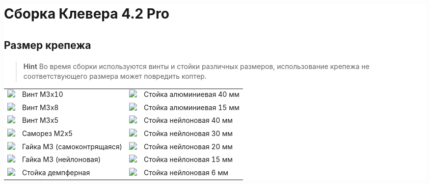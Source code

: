 # Сборка Клевера 4.2 Pro

## Размер крепежа

> **Hint** Во время сборки используются винты и стойки различных размеров, использование крепежа не соответствующего размера может повредить коптер.

<table class="type_table">
    <tr>
        <td><img src="../assets/assembling_clever4_2/type_size/m3x10.png" width=70 class="center"></td>
        <td>Винт M3x10</td>
        <td><img src="../assets/assembling_clever4_2/type_size/aluminium_40.png" width=100 class="center"></td>
        <td>Стойка алюминиевая 40 мм</td>
    </tr>
    <tr>
        <td><img src="../assets/assembling_clever4_2/type_size/m3x8.png" width=60 class="center"></td>
        <td>Винт M3x8</td>
        <td><img src="../assets/assembling_clever4_2/type_size/aluminium_20.png" width=70 class="center"></td>
        <td>Стойка алюминиевая 15 мм</td>
    </tr>
    <tr>
        <td><img src="../assets/assembling_clever4_2/type_size/m3x5.png" width=40 class="center"></td>
        <td>Винт M3x5</td>
        <td><img src="../assets/assembling_clever4_2/type_size/htp-40.png" width=100 class="center"></td>
        <td>Стойка нейлоновая 40 мм</td>
    </tr>
    <tr>
        <td><img src="../assets/assembling_clever4_2/type_size/m2x5.png" width=40 class="center"></td>
        <td>Саморез M2x5</td>
        <td><img src="../assets/assembling_clever4_2/type_size/htp-30.png" width=80 class="center"></td>
        <td>Стойка нейлоновая 30 мм</td>
    </tr>
    <tr>
        <td><img src="../assets/assembling_clever4_2/type_size/nut_metal.png" width=25 class="center"></td>
        <td>Гайка M3 (самоконтрящаяся)</td>
        <td><img src="../assets/assembling_clever4_2/type_size/htp-20.png" width=70 class="center"></td>
        <td>Стойка нейлоновая 20 мм</td>
    </tr>
    <tr>
        <td><img src="../assets/assembling_clever4_2/type_size/nut_nylon.png" width=25 class="center"></td>
        <td>Гайка M3 (нейлоновая)</td>
        <td><img src="../assets/assembling_clever4_2/type_size/htp-15.png" width=60 class="center"></td>
        <td>Стойка нейлоновая 15 мм</td>
    </tr>
    <tr>
        <td><img src="../assets/assembling_clever4_2/type_size/dumper.png" width=50 class="center"></td>
        <td>Стойка демпферная</td>
        <td><img src="../assets/assembling_clever4_2/type_size/hts-6.png" width=50 class="center"></td>
        <td>Стойка нейлоновая 6 мм</td>
    </tr>
</table>
